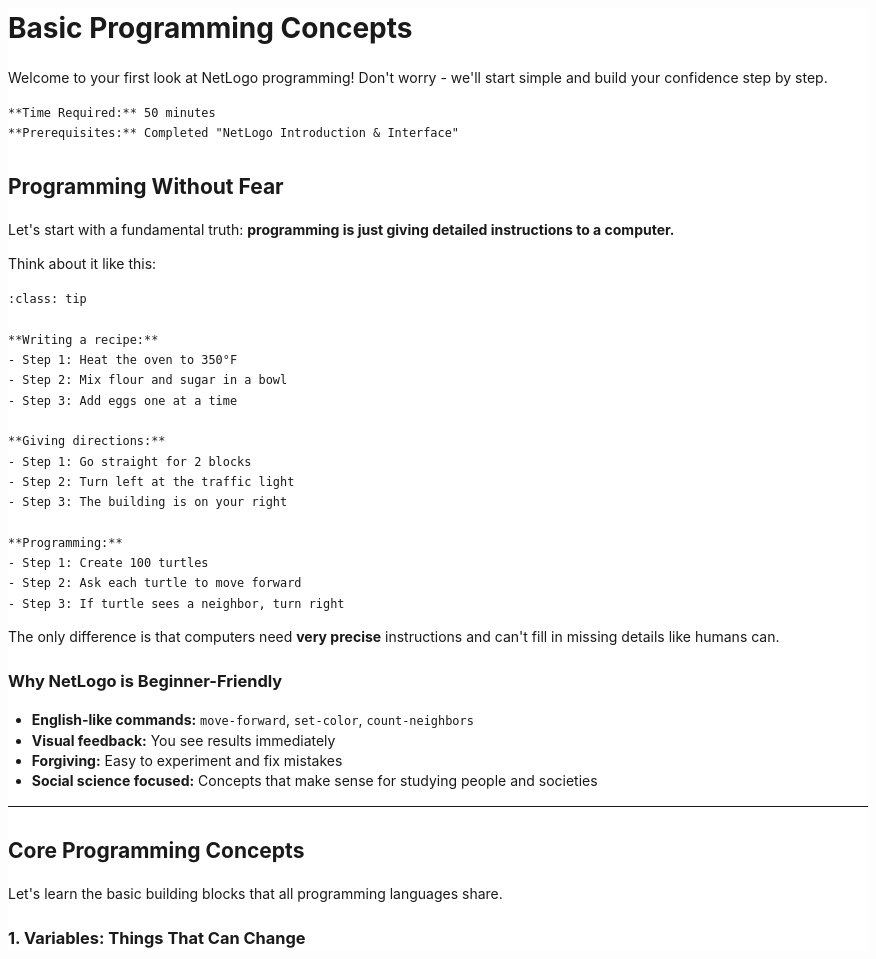 # Basic Programming Concepts

Welcome to your first look at NetLogo programming! Don't worry - we'll start simple and build your confidence step by step.

```{note}
**Time Required:** 50 minutes  
**Prerequisites:** Completed "NetLogo Introduction & Interface"
```

## Programming Without Fear

Let's start with a fundamental truth: **programming is just giving detailed instructions to a computer.** 

Think about it like this:

```{admonition} Programming is Like...
:class: tip

**Writing a recipe:**
- Step 1: Heat the oven to 350°F
- Step 2: Mix flour and sugar in a bowl
- Step 3: Add eggs one at a time

**Giving directions:**
- Step 1: Go straight for 2 blocks
- Step 2: Turn left at the traffic light
- Step 3: The building is on your right

**Programming:**
- Step 1: Create 100 turtles
- Step 2: Ask each turtle to move forward
- Step 3: If turtle sees a neighbor, turn right
```

The only difference is that computers need **very precise** instructions and can't fill in missing details like humans can.

### Why NetLogo is Beginner-Friendly

- **English-like commands:** `move-forward`, `set-color`, `count-neighbors`
- **Visual feedback:** You see results immediately
- **Forgiving:** Easy to experiment and fix mistakes
- **Social science focused:** Concepts that make sense for studying people and societies

---

## Core Programming Concepts

Let's learn the basic building blocks that all programming languages share.

### 1. Variables: Things That Can Change
